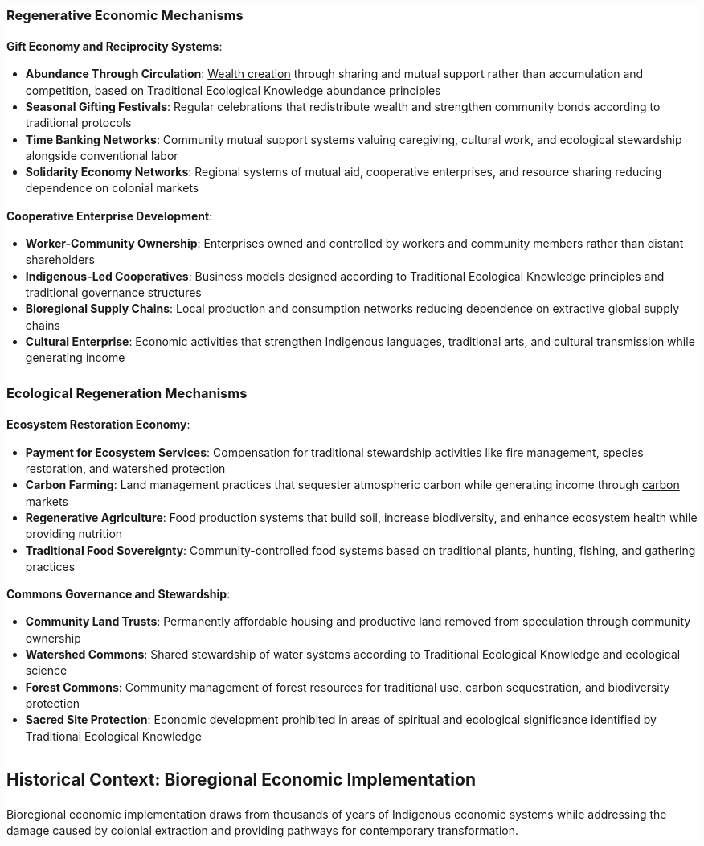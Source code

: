### Regenerative Economic Mechanisms

**Gift Economy and Reciprocity Systems**:
- **Abundance Through Circulation**: [Wealth creation](/frameworks/economic-integration#reciprocity-gift-economics) through sharing and mutual support rather than accumulation and competition, based on Traditional Ecological Knowledge abundance principles
- **Seasonal Gifting Festivals**: Regular celebrations that redistribute wealth and strengthen community bonds according to traditional protocols
- **Time Banking Networks**: Community mutual support systems valuing caregiving, cultural work, and ecological stewardship alongside conventional labor
- **Solidarity Economy Networks**: Regional systems of mutual aid, cooperative enterprises, and resource sharing reducing dependence on colonial markets

**Cooperative Enterprise Development**:
- **Worker-Community Ownership**: Enterprises owned and controlled by workers and community members rather than distant shareholders
- **Indigenous-Led Cooperatives**: Business models designed according to Traditional Ecological Knowledge principles and traditional governance structures
- **Bioregional Supply Chains**: Local production and consumption networks reducing dependence on extractive global supply chains
- **Cultural Enterprise**: Economic activities that strengthen Indigenous languages, traditional arts, and cultural transmission while generating income

### Ecological Regeneration Mechanisms

**Ecosystem Restoration Economy**:
- **Payment for Ecosystem Services**: Compensation for traditional stewardship activities like fire management, species restoration, and watershed protection
- **Carbon Farming**: Land management practices that sequester atmospheric carbon while generating income through [carbon markets](/frameworks/treaty-for-our-only-home#carbon-tax)
- **Regenerative Agriculture**: Food production systems that build soil, increase biodiversity, and enhance ecosystem health while providing nutrition
- **Traditional Food Sovereignty**: Community-controlled food systems based on traditional plants, hunting, fishing, and gathering practices

**Commons Governance and Stewardship**:
- **Community Land Trusts**: Permanently affordable housing and productive land removed from speculation through community ownership
- **Watershed Commons**: Shared stewardship of water systems according to Traditional Ecological Knowledge and ecological science
- **Forest Commons**: Community management of forest resources for traditional use, carbon sequestration, and biodiversity protection
- **Sacred Site Protection**: Economic development prohibited in areas of spiritual and ecological significance identified by Traditional Ecological Knowledge

## <a id="historical-context"></a>Historical Context: Bioregional Economic Implementation

Bioregional economic implementation draws from thousands of years of Indigenous economic systems while addressing the damage caused by colonial extraction and providing pathways for contemporary transformation.
